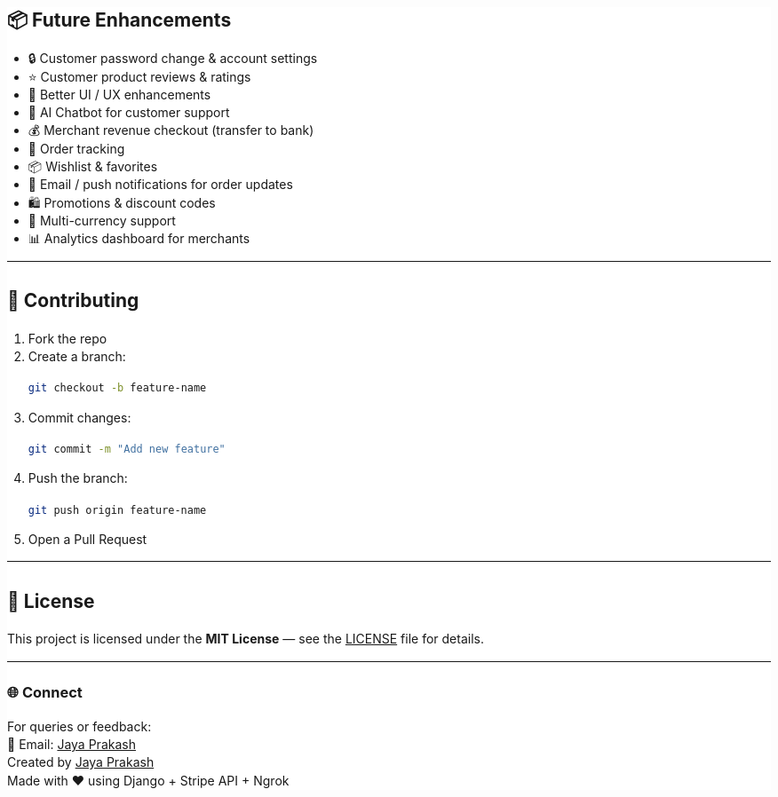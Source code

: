 
## 📦 Future Enhancements

- 🔒 Customer password change & account settings
- ⭐ Customer product reviews & ratings
- 🎨 Better UI / UX enhancements
- 🤖 AI Chatbot for customer support
- 💰 Merchant revenue checkout (transfer to bank)
- 🚚 Order tracking
- 📦 Wishlist & favorites
- 🔔 Email / push notifications for order updates
- 🛍️ Promotions & discount codes
- 🔄 Multi-currency support
- 📊 Analytics dashboard for merchants

---

## 🤝 Contributing

1. Fork the repo  
2. Create a branch:
   ```bash
   git checkout -b feature-name
   ```
3. Commit changes:
   ```bash
   git commit -m "Add new feature"
   ```
4. Push the branch:
   ```bash
   git push origin feature-name
   ```
5. Open a Pull Request  

---

## 📜 License

This project is licensed under the **MIT License** — see the [LICENSE](LICENSE) file for details.

---

### 🌐 Connect
For queries or feedback:  
📧 Email: [Jaya Prakash](mailto:jayaprakash.peddi619@gmail.com)  
Created by [Jaya Prakash](https://github.com/6jp9)  
Made with ❤️ using Django + Stripe API + Ngrok
